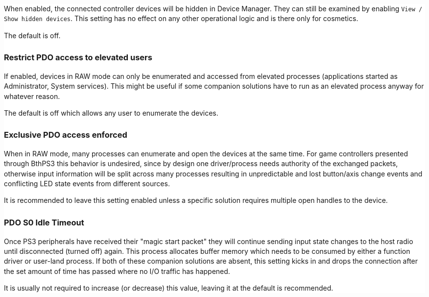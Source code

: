 When enabled, the connected controller devices will be hidden in Device Manager. They can still be examined by enabling `View / Show hidden devices`. This setting has no effect on any other operational logic and is there only for cosmetics.

The default is off.

### Restrict PDO access to elevated users

If enabled, devices in RAW mode can only be enumerated and accessed from elevated processes (applications started as Administrator, System services). This might be useful if some companion solutions have to run as an elevated process anyway for whatever reason.

The default is off which allows any user to enumerate the devices.

### Exclusive PDO access enforced

When in RAW mode, many processes can enumerate and open the devices at the same time. For game controllers presented through BthPS3 this behavior is undesired, since by design one driver/process needs authority of the exchanged packets, otherwise input information will be split across many processes resulting in unpredictable and lost button/axis change events and conflicting LED state events from different sources.

It is recommended to leave this setting enabled unless a specific solution requires multiple open handles to the device.

### PDO S0 Idle Timeout

Once PS3 peripherals have received their "magic start packet" they will continue sending input state changes to the host radio until disconnected (turned off) again. This process allocates buffer memory which needs to be consumed by either a function driver or user-land process. If both of these companion solutions are absent, this setting kicks in and drops the connection after the set amount of time has passed where no I/O traffic has happened.

It is usually not required to increase (or decrease) this value, leaving it at the default is recommended.
